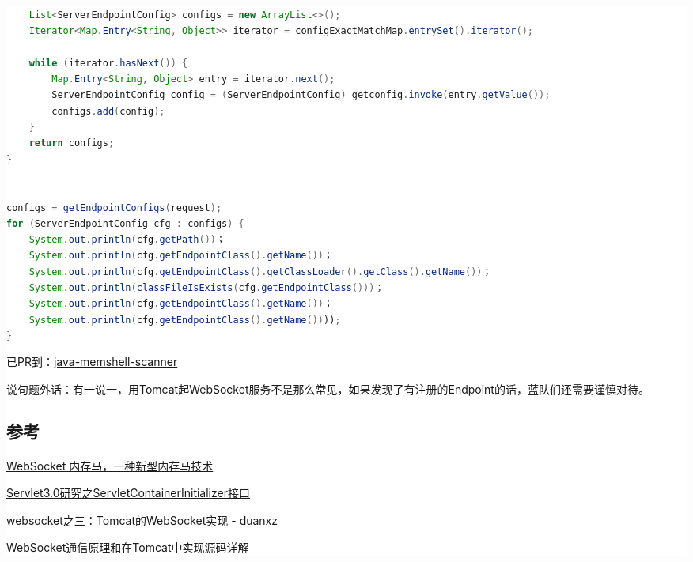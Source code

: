 ```java
    List<ServerEndpointConfig> configs = new ArrayList<>();
    Iterator<Map.Entry<String, Object>> iterator = configExactMatchMap.entrySet().iterator();

    while (iterator.hasNext()) {
        Map.Entry<String, Object> entry = iterator.next();
        ServerEndpointConfig config = (ServerEndpointConfig)_getconfig.invoke(entry.getValue());
        configs.add(config);
    }
    return configs;
}


configs = getEndpointConfigs(request);
for (ServerEndpointConfig cfg : configs) {
    System.out.println(cfg.getPath())；
    System.out.println(cfg.getEndpointClass().getName())；
    System.out.println(cfg.getEndpointClass().getClassLoader().getClass().getName())；
    System.out.println(classFileIsExists(cfg.getEndpointClass()))；
    System.out.println(cfg.getEndpointClass().getName())；
    System.out.println(cfg.getEndpointClass().getName())));
}
```

已PR到：[java-memshell-scanner](https://github.com/c0ny1/java-memshell-scanner)

说句题外话：有一说一，用Tomcat起WebSocket服务不是那么常见，如果发现了有注册的Endpoint的话，蓝队们还需要谨慎对待。

## 参考

[WebSocket 内存马，一种新型内存马技术](https://github.com/veo/wsMemShell)

[Servlet3.0研究之ServletContainerInitializer接口](https://blog.csdn.net/lqzkcx3/article/details/78507169)

[websocket之三：Tomcat的WebSocket实现 - duanxz](https://www.cnblogs.com/duanxz/p/5041110.html)

[WebSocket通信原理和在Tomcat中实现源码详解](https://blog.csdn.net/weixin_36586120/article/details/120025498)
